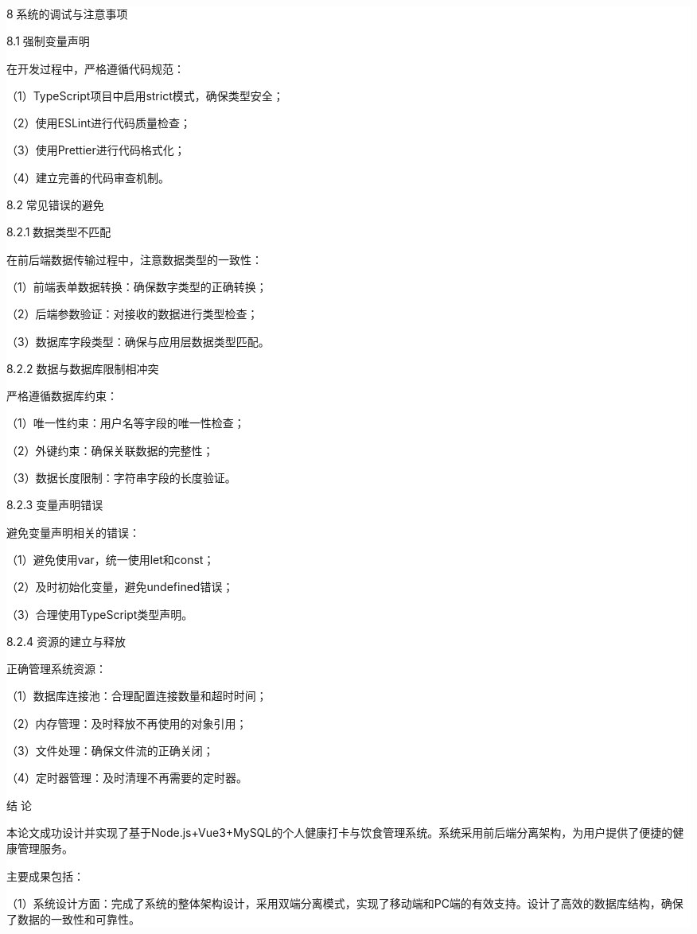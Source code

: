 8 系统的调试与注意事项

8.1 强制变量声明

在开发过程中，严格遵循代码规范：

（1）TypeScript项目中启用strict模式，确保类型安全；

（2）使用ESLint进行代码质量检查；

（3）使用Prettier进行代码格式化；

（4）建立完善的代码审查机制。

8.2 常见错误的避免

8.2.1 数据类型不匹配

在前后端数据传输过程中，注意数据类型的一致性：

（1）前端表单数据转换：确保数字类型的正确转换；

（2）后端参数验证：对接收的数据进行类型检查；

（3）数据库字段类型：确保与应用层数据类型匹配。

8.2.2 数据与数据库限制相冲突

严格遵循数据库约束：

（1）唯一性约束：用户名等字段的唯一性检查；

（2）外键约束：确保关联数据的完整性；

（3）数据长度限制：字符串字段的长度验证。

8.2.3 变量声明错误

避免变量声明相关的错误：

（1）避免使用var，统一使用let和const；

（2）及时初始化变量，避免undefined错误；

（3）合理使用TypeScript类型声明。

8.2.4 资源的建立与释放

正确管理系统资源：

（1）数据库连接池：合理配置连接数量和超时时间；

（2）内存管理：及时释放不再使用的对象引用；

（3）文件处理：确保文件流的正确关闭；

（4）定时器管理：及时清理不再需要的定时器。

结 论

本论文成功设计并实现了基于Node.js+Vue3+MySQL的个人健康打卡与饮食管理系统。系统采用前后端分离架构，为用户提供了便捷的健康管理服务。

主要成果包括：

（1）系统设计方面：完成了系统的整体架构设计，采用双端分离模式，实现了移动端和PC端的有效支持。设计了高效的数据库结构，确保了数据的一致性和可靠性。
